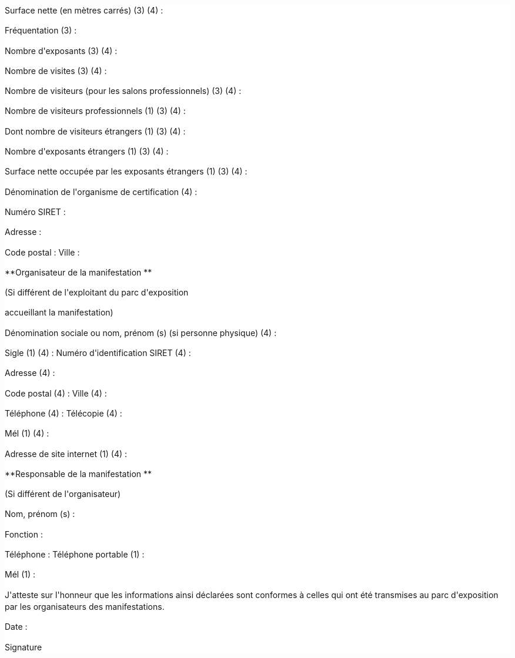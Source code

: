 Surface nette (en mètres carrés) (3) (4) : 

Fréquentation (3) : 

Nombre d'exposants (3) (4) : 

Nombre de visites (3) (4) : 

Nombre de visiteurs (pour les salons professionnels) (3) (4) : 

Nombre de visiteurs professionnels (1) (3) (4) : 

Dont nombre de visiteurs étrangers (1) (3) (4) : 

Nombre d'exposants étrangers (1) (3) (4) : 

Surface nette occupée par les exposants étrangers (1) (3) (4) : 

Dénomination de l'organisme de certification (4) : 

Numéro SIRET : 

Adresse : 

Code postal : Ville : 

**Organisateur de la manifestation **

(Si différent de l'exploitant du parc d'exposition 

accueillant la manifestation) 

Dénomination sociale ou nom, prénom (s) (si personne physique) (4) : 

Sigle (1) (4) : Numéro d'identification SIRET (4) : 

Adresse (4) : 

Code postal (4) : Ville (4) : 

Téléphone (4) : Télécopie (4) : 

Mél (1) (4) : 

Adresse de site internet (1) (4) : 

**Responsable de la manifestation **

(Si différent de l'organisateur) 

Nom, prénom (s) : 

Fonction : 

Téléphone : Téléphone portable (1) : 

Mél (1) : 

J'atteste sur l'honneur que les informations ainsi déclarées sont conformes à celles qui ont été transmises au parc
d'exposition par les organisateurs des manifestations. 

Date : 

Signature 
